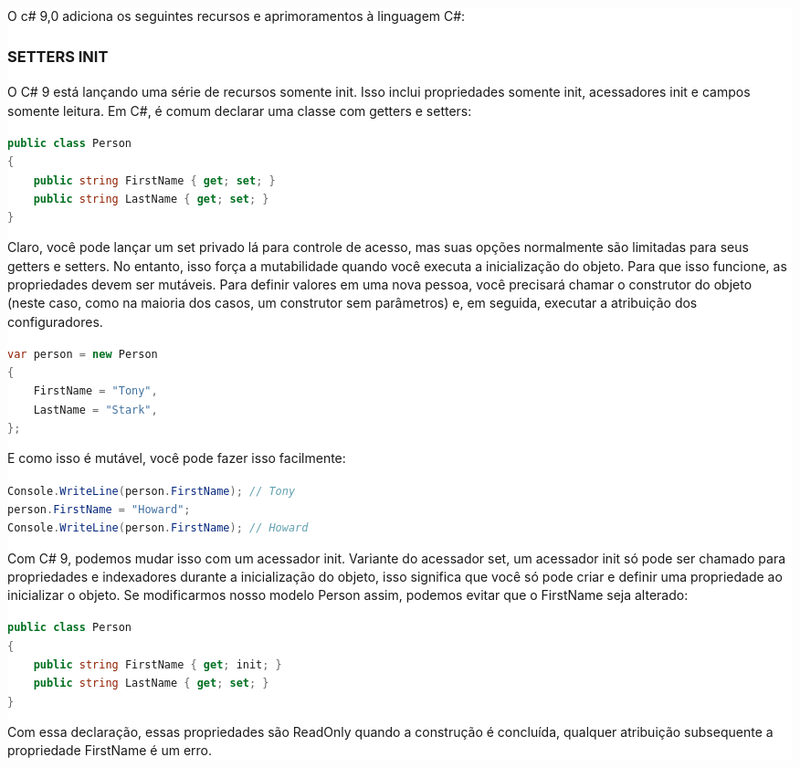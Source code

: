 
O c# 9,0 adiciona os seguintes recursos e aprimoramentos à linguagem C#:

### SETTERS INIT

O C# 9 está lançando uma série de recursos somente init. Isso inclui propriedades somente init, acessadores init e campos somente leitura. Em C#, é comum declarar uma classe com getters e setters:

```csharp
public class Person
{
    public string FirstName { get; set; }
    public string LastName { get; set; }
}

```

Claro, você pode lançar um set privado lá para controle de acesso, mas suas opções normalmente são limitadas para seus getters e setters. No entanto, isso força a mutabilidade quando você executa a inicialização do objeto. Para que isso funcione, as propriedades devem ser mutáveis. Para definir valores em uma nova pessoa, você precisará chamar o construtor do objeto (neste caso, como na maioria dos casos, um construtor sem parâmetros) e, em seguida, executar a atribuição dos configuradores.

```csharp
var person = new Person
{
    FirstName = "Tony",
    LastName = "Stark",
};
```


E como isso é mutável, você pode fazer isso facilmente:

```csharp
Console.WriteLine(person.FirstName); // Tony
person.FirstName = "Howard";
Console.WriteLine(person.FirstName); // Howard
```


Com C# 9, podemos mudar isso com um acessador init. Variante do acessador set, um acessador init só pode ser chamado para propriedades e indexadores durante a inicialização do objeto, isso significa que você só pode criar e definir uma propriedade ao inicializar o objeto. Se modificarmos nosso modelo Person assim, podemos evitar que o FirstName seja alterado:

```csharp
public class Person
{
    public string FirstName { get; init; }
    public string LastName { get; set; }
}
```


Com essa declaração, essas propriedades são ReadOnly quando a construção é concluída, qualquer atribuição subsequente a propriedade FirstName é um erro.

 